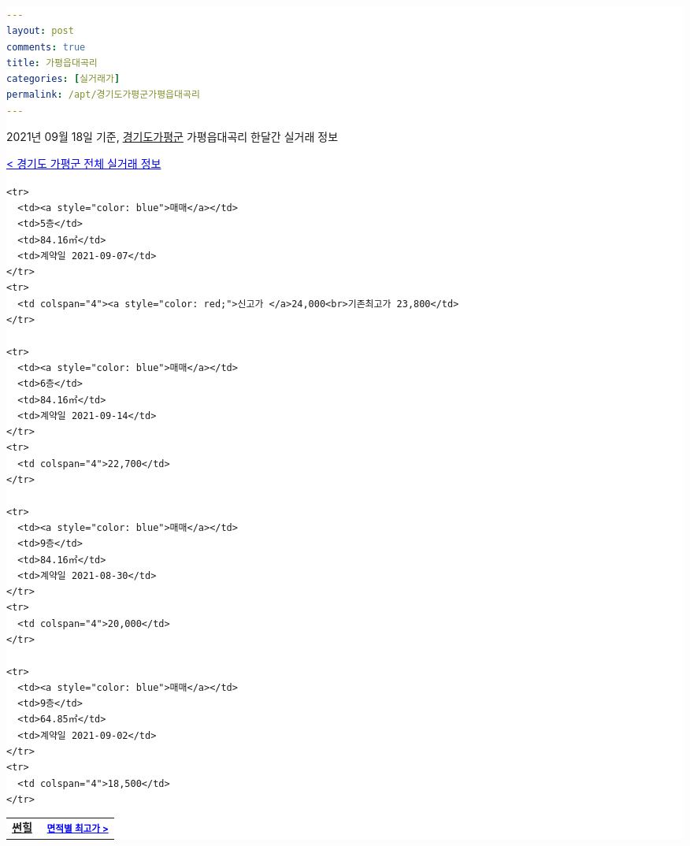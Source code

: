 ```yaml
---
layout: post
comments: true
title: 가평읍대곡리
categories: [실거래가]
permalink: /apt/경기도가평군가평읍대곡리
---
```


2021년 09월 18일 기준, <a href="/apt/경기도가평군">경기도가평군</a> 가평읍대곡리 한달간 실거래 정보

<a style="color: blue;" href="/apt/경기도가평군">< 경기도 가평군 전체 실거래 정보</a>

<table>
  <tr>
    <td colspan="4" style="font-weight: bold;"><a href="/apt/경기도가평군가평읍대곡리썬힐">썬힐</a> &nbsp;&nbsp;&nbsp; <a style="color: blue; font-size: smaller;" href="/apt/경기도가평군가평읍대곡리썬힐">면적별 최고가 ></a></td>
  </tr>
    
    <tr>
      <td><a style="color: blue">매매</a></td>
      <td>5층</td>
      <td>84.16㎡</td>
      <td>계약일 2021-09-07</td>
    </tr>
    <tr>
      <td colspan="4"><a style="color: red;">신고가 </a>24,000<br>기존최고가 23,800</td>
    </tr>
      
    <tr>
      <td><a style="color: blue">매매</a></td>
      <td>6층</td>
      <td>84.16㎡</td>
      <td>계약일 2021-09-14</td>
    </tr>
    <tr>
      <td colspan="4">22,700</td>
    </tr>
      
    <tr>
      <td><a style="color: blue">매매</a></td>
      <td>9층</td>
      <td>84.16㎡</td>
      <td>계약일 2021-08-30</td>
    </tr>
    <tr>
      <td colspan="4">20,000</td>
    </tr>
      
    <tr>
      <td><a style="color: blue">매매</a></td>
      <td>9층</td>
      <td>64.85㎡</td>
      <td>계약일 2021-09-02</td>
    </tr>
    <tr>
      <td colspan="4">18,500</td>
    </tr>
      